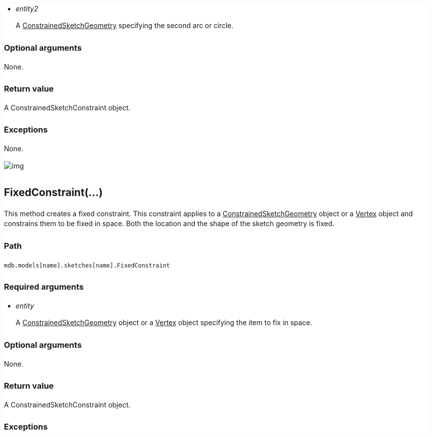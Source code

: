 - *entity2*

  A [ConstrainedSketchGeometry](https://help.3ds.com/2021/English/DSSIMULIA_Established/SIMACAEKERRefMap/simaker-c-constrainedsketchgeometrypyc.htm?ContextScope=all) specifying the second arc or circle.

### Optional arguments

None.

### Return value

A ConstrainedSketchConstraint object.

### Exceptions

None.

![img](https://help.3ds.com/2021/English/DSSIMULIA_Established/IconsReference/butix_top_wline.png)

## FixedConstraint(...)



This method creates a fixed constraint. This constraint applies to a [ConstrainedSketchGeometry](https://help.3ds.com/2021/English/DSSIMULIA_Established/SIMACAEKERRefMap/simaker-c-constrainedsketchgeometrypyc.htm?ContextScope=all) object or a [Vertex](https://help.3ds.com/2021/English/DSSIMULIA_Established/SIMACAEKERRefMap/simaker-c-vertexpyc.htm?ContextScope=all) object and constrains them to be fixed in space. Both the location and the shape of the sketch geometry is fixed.



### Path

```
mdb.models[name].sketches[name].FixedConstraint
```

### Required arguments

- *entity*

  A [ConstrainedSketchGeometry](https://help.3ds.com/2021/English/DSSIMULIA_Established/SIMACAEKERRefMap/simaker-c-constrainedsketchgeometrypyc.htm?ContextScope=all) object or a [Vertex](https://help.3ds.com/2021/English/DSSIMULIA_Established/SIMACAEKERRefMap/simaker-c-vertexpyc.htm?ContextScope=all) object specifying the item to fix in space.

### Optional arguments

None.

### Return value

A ConstrainedSketchConstraint object.

### Exceptions
